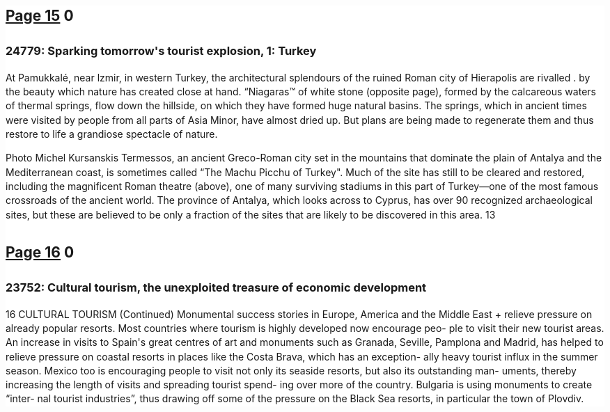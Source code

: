 ## [Page 15](https://demo.humlab.umu.se/courier/022703engo.pdf#page=15) 0

### 24779: Sparking tomorrow's tourist explosion, 1: Turkey

At Pamukkalé, near lzmir, in western Turkey, the architectural 
splendours of the ruined Roman city of Hierapolis are rivalled 
. by the beauty which nature has created close at hand. 
“Niagaras™ of white stone (opposite page), formed by the 
calcareous waters of thermal springs, flow down the hillside, 
on which they have formed huge natural basins. The springs, 
which in ancient times were visited by people from all parts 
of Asia Minor, have almost dried up. But plans are being 
made to regenerate them and thus restore to life a grandiose 
spectacle of nature. 
  
Photo Michel Kursanskis 
Termessos, an ancient Greco-Roman city set in the mountains 
that dominate the plain of Antalya and the Mediterranean coast, 
is sometimes called “The Machu Picchu of Turkey". Much 
of the site has still to be cleared and restored, including 
the magnificent Roman theatre (above), one of many surviving 
stadiums in this part of Turkey—one of the most famous 
crossroads of the ancient world. The province of Antalya, 
which looks across to Cyprus, has over 90 recognized 
archaeological sites, but these are believed to be only a 
fraction of the sites that are likely to be discovered in this area. 
13

## [Page 16](https://demo.humlab.umu.se/courier/022703engo.pdf#page=16) 0

### 23752: Cultural tourism, the unexploited treasure of economic development

16 
CULTURAL TOURISM (Continued) 
Monumental success stories 
in Europe, America and the Middle East 
+ 
relieve pressure on already popular 
resorts. 
Most countries where tourism is 
highly developed now encourage peo- 
ple to visit their new tourist areas. An 
increase in visits to Spain's great 
centres of art and monuments such 
as Granada, Seville, Pamplona and 
Madrid, has helped to relieve pressure 
on coastal resorts in places like the 
Costa Brava, which has an exception- 
ally heavy tourist influx in the summer 
season. Mexico too is encouraging 
people to visit not only its seaside 
resorts, but also its outstanding man- 
uments, thereby increasing the length 
of visits and spreading tourist spend- 
ing over more of the country. Bulgaria 
is using monuments to create “inter- 
nal tourist industries”, thus drawing 
off some of the pressure on the Black 
Sea resorts, in particular the town of 
Plovdiv. 